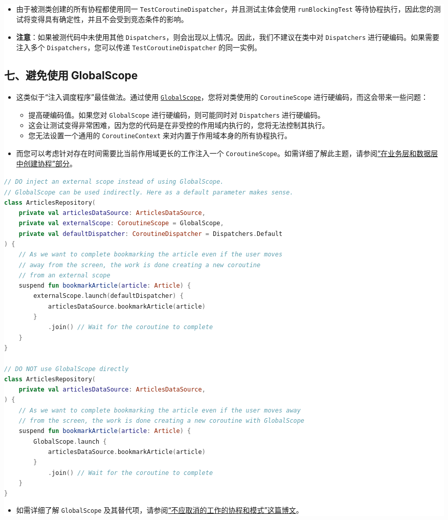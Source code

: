 * 由于被测类创建的所有协程都使用同一 `TestCoroutineDispatcher`，并且测试主体会使用 `runBlockingTest` 等待协程执行，因此您的测试将变得具有确定性，并且不会受到竞态条件的影响。

* **注意**：如果被测代码中未使用其他 `Dispatchers`，则会出现以上情况。因此，我们不建议在类中对 `Dispatchers` 进行硬编码。如果需要注入多个 `Dispatchers`，您可以传递 `TestCoroutineDispatcher` 的同一实例。

## 七、避免使用 GlobalScope

* 这类似于“注入调度程序”最佳做法。通过使用 [`GlobalScope`](https://kotlin.github.io/kotlinx.coroutines/kotlinx-coroutines-core/kotlinx.coroutines/-global-scope/index.html)，您将对类使用的 `CoroutineScope` 进行硬编码，而这会带来一些问题：
  * 提高硬编码值。如果您对 `GlobalScope` 进行硬编码，则可能同时对 `Dispatchers` 进行硬编码。
  * 这会让测试变得非常困难，因为您的代码是在非受控的作用域内执行的，您将无法控制其执行。
  * 您无法设置一个通用的 `CoroutineContext` 来对内置于作用域本身的所有协程执行。

* 而您可以考虑针对存在时间需要比当前作用域更长的工作注入一个 `CoroutineScope`。如需详细了解此主题，请参阅[“在业务层和数据层中创建协程”部分](https://developer.android.google.cn/kotlin/coroutines/coroutines-best-practices#create-coroutines-data-layer)。

```kotlin
// DO inject an external scope instead of using GlobalScope.
// GlobalScope can be used indirectly. Here as a default parameter makes sense.
class ArticlesRepository(
    private val articlesDataSource: ArticlesDataSource,
    private val externalScope: CoroutineScope = GlobalScope,
    private val defaultDispatcher: CoroutineDispatcher = Dispatchers.Default
) {
    // As we want to complete bookmarking the article even if the user moves
    // away from the screen, the work is done creating a new coroutine
    // from an external scope
    suspend fun bookmarkArticle(article: Article) {
        externalScope.launch(defaultDispatcher) {
            articlesDataSource.bookmarkArticle(article)
        }
            .join() // Wait for the coroutine to complete
    }
}

// DO NOT use GlobalScope directly
class ArticlesRepository(
    private val articlesDataSource: ArticlesDataSource,
) {
    // As we want to complete bookmarking the article even if the user moves away
    // from the screen, the work is done creating a new coroutine with GlobalScope
    suspend fun bookmarkArticle(article: Article) {
        GlobalScope.launch {
            articlesDataSource.bookmarkArticle(article)
        }
            .join() // Wait for the coroutine to complete
    }
}
```

* 如需详细了解 `GlobalScope` 及其替代项，请参阅[“不应取消的工作的协程和模式”这篇博文](https://medium.com/androiddevelopers/coroutines-patterns-for-work-that-shouldnt-be-cancelled-e26c40f142ad)。
